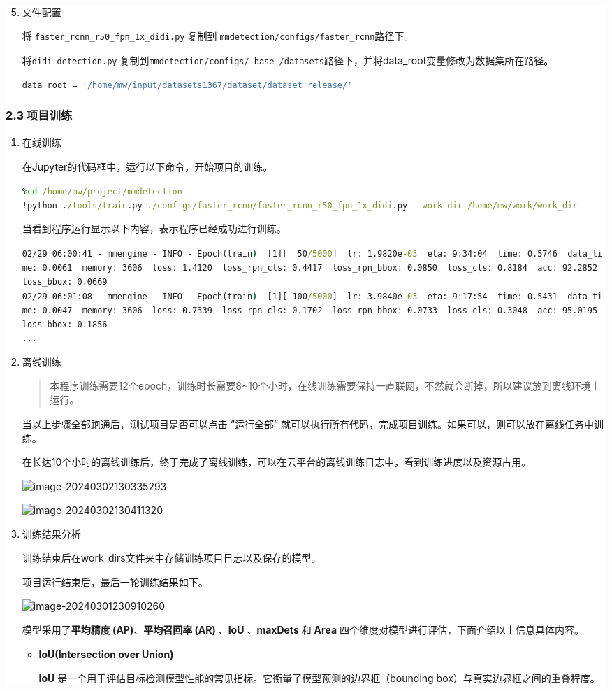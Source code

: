 5. 文件配置

   将 `faster_rcnn_r50_fpn_1x_didi.py` 复制到 `mmdetection/configs/faster_rcnn`路径下。

   将`didi_detection.py` 复制到`mmdetection/configs/_base_/datasets`路径下，并将data_root变量修改为数据集所在路径。

   ```bash
   data_root = '/home/mw/input/datasets1367/dataset/dataset_release/'
   ```

### 2.3 项目训练

1. 在线训练

   在Jupyter的代码框中，运行以下命令，开始项目的训练。

   ```bat
   %cd /home/mw/project/mmdetection
   !python ./tools/train.py ./configs/faster_rcnn/faster_rcnn_r50_fpn_1x_didi.py --work-dir /home/mw/work/work_dir
   ```

   当看到程序运行显示以下内容，表示程序已经成功进行训练。

   ```cmd
   02/29 06:00:41 - mmengine - INFO - Epoch(train)  [1][  50/5000]  lr: 1.9820e-03  eta: 9:34:04  time: 0.5746  data_time: 0.0061  memory: 3606  loss: 1.4120  loss_rpn_cls: 0.4417  loss_rpn_bbox: 0.0850  loss_cls: 0.8184  acc: 92.2852  loss_bbox: 0.0669
   02/29 06:01:08 - mmengine - INFO - Epoch(train)  [1][ 100/5000]  lr: 3.9840e-03  eta: 9:17:54  time: 0.5431  data_time: 0.0047  memory: 3606  loss: 0.7339  loss_rpn_cls: 0.1702  loss_rpn_bbox: 0.0733  loss_cls: 0.3048  acc: 95.0195  loss_bbox: 0.1856
   ...
   ```

2. 离线训练

   > 本程序训练需要12个epoch，训练时长需要8~10个小时，在线训练需要保持一直联网，不然就会断掉，所以建议放到离线环境上运行。

   当以上步骤全部跑通后，测试项目是否可以点击 “运行全部” 就可以执行所有代码，完成项目训练。如果可以，则可以放在离线任务中训练。

   在长达10个小时的离线训练后，终于完成了离线训练，可以在云平台的离线训练日志中，看到训练进度以及资源占用。

   ![image-20240302130335293](https://raw.githubusercontent.com/ZzDarker/figure/main/img/image-20240302130335293.png)

   ![image-20240302130411320](https://raw.githubusercontent.com/ZzDarker/figure/main/img/image-20240302130411320.png)

3. 训练结果分析

   训练结束后在work_dirs文件夹中存储训练项目日志以及保存的模型。

   项目运行结束后，最后一轮训练结果如下。

   ![image-20240301230910260](https://raw.githubusercontent.com/ZzDarker/figure/main/img/image-20240301230910260.png)

   模型采用了**平均精度 (AP)**、**平均召回率 (AR)** 、**IoU** 、**maxDets** 和 **Area** 四个维度对模型进行评估，下面介绍以上信息具体内容。

   - **IoU(Intersection over Union)**

     **IoU** 是一个用于评估目标检测模型性能的常见指标。它衡量了模型预测的边界框（bounding box）与真实边界框之间的重叠程度。
